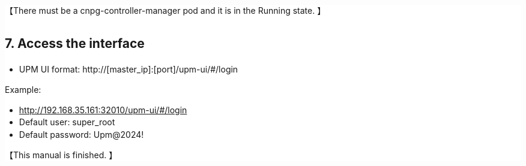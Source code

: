 【There must be a cnpg-controller-manager pod and it is in the Running state. 】

## 7. Access the interface

* UPM UI format: http://\[master\_ip]:\[port]/upm-ui/#/login

Example:

* http://192.168.35.161:32010/upm-ui/#/login
* Default user: super\_root
* Default password: Upm@2024!

【This manual is finished. 】
